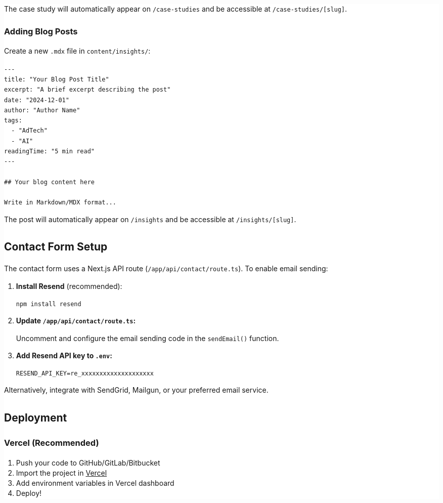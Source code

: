 ```mdx
```

The case study will automatically appear on `/case-studies` and be accessible at `/case-studies/[slug]`.

### Adding Blog Posts

Create a new `.mdx` file in `content/insights/`:

```mdx
---
title: "Your Blog Post Title"
excerpt: "A brief excerpt describing the post"
date: "2024-12-01"
author: "Author Name"
tags:
  - "AdTech"
  - "AI"
readingTime: "5 min read"
---

## Your blog content here

Write in Markdown/MDX format...
```

The post will automatically appear on `/insights` and be accessible at `/insights/[slug]`.

## Contact Form Setup

The contact form uses a Next.js API route (`/app/api/contact/route.ts`). To enable email sending:

1. **Install Resend** (recommended):
   ```bash
   npm install resend
   ```

2. **Update `/app/api/contact/route.ts`:**

   Uncomment and configure the email sending code in the `sendEmail()` function.

3. **Add Resend API key to `.env`:**
   ```env
   RESEND_API_KEY=re_xxxxxxxxxxxxxxxxxxxx
   ```

Alternatively, integrate with SendGrid, Mailgun, or your preferred email service.

## Deployment

### Vercel (Recommended)

1. Push your code to GitHub/GitLab/Bitbucket
2. Import the project in [Vercel](https://vercel.com)
3. Add environment variables in Vercel dashboard
4. Deploy!
